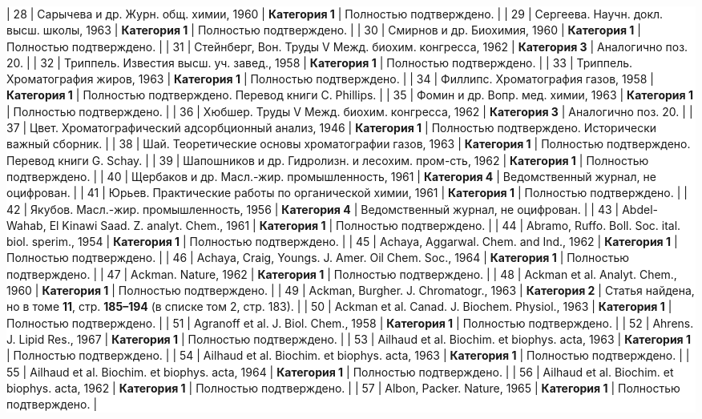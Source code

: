 | 28   | Сарычева и др. Журн. общ. химии, 1960                             | **Категория 1** | Полностью подтверждено.                                                                               |
| 29   | Сергеева. Научн. докл. высш. школы, 1963                          | **Категория 1** | Полностью подтверждено.                                                                               |
| 30   | Смирнов и др. Биохимия, 1960                                      | **Категория 1** | Полностью подтверждено.                                                                               |
| 31   | Стейнберг, Вон. Труды V Межд. биохим. конгресса, 1962             | **Категория 3** | Аналогично поз. 20.                                                                                   |
| 32   | Триппель. Известия высш. уч. завед., 1958                         | **Категория 1** | Полностью подтверждено.                                                                               |
| 33   | Триппель. Хроматография жиров, 1963                               | **Категория 1** | Полностью подтверждено.                                                                               |
| 34   | Филлипс. Хроматография газов, 1958                                | **Категория 1** | Полностью подтверждено. Перевод книги C. Phillips.                                                    |
| 35   | Фомин и др. Вопр. мед. химии, 1963                                | **Категория 1** | Полностью подтверждено.                                                                               |
| 36   | Хюбшер. Труды V Межд. биохим. конгресса, 1962                     | **Категория 3** | Аналогично поз. 20.                                                                                   |
| 37   | Цвет. Хроматографический адсорбционный анализ, 1946               | **Категория 1** | Полностью подтверждено. Исторически важный сборник.                                                   |
| 38   | Шай. Теоретические основы хроматографии газов, 1963               | **Категория 1** | Полностью подтверждено. Перевод книги G. Schay.                                                       |
| 39   | Шапошников и др. Гидролизн. и лесохим. пром-сть, 1962             | **Категория 1** | Полностью подтверждено.                                                                               |
| 40   | Щербаков и др. Масл.-жир. промышленность, 1961                    | **Категория 4** | Ведомственный журнал, не оцифрован.                                                                   |
| 41   | Юрьев. Практические работы по органической химии, 1961            | **Категория 1** | Полностью подтверждено.                                                                               |
| 42   | Якубов. Масл.-жир. промышленность, 1956                           | **Категория 4** | Ведомственный журнал, не оцифрован.                                                                   |
| 43   | Abdel-Wahab, El Kinawi Saad. Z. analyt. Chem., 1961               | **Категория 1** | Полностью подтверждено.                                                                               |
| 44   | Abramo, Ruffo. Boll. Soc. ital. biol. sperim., 1954               | **Категория 1** | Полностью подтверждено.                                                                               |
| 45   | Achaya, Aggarwal. Chem. and Ind., 1962                            | **Категория 1** | Полностью подтверждено.                                                                               |
| 46   | Achaya, Craig, Youngs. J. Amer. Oil Chem. Soc., 1964              | **Категория 1** | Полностью подтверждено.                                                                               |
| 47   | Ackman. Nature, 1962                                              | **Категория 1** | Полностью подтверждено.                                                                               |
| 48   | Ackman et al. Analyt. Chem., 1960                                 | **Категория 1** | Полностью подтверждено.                                                                               |
| 49   | Ackman, Burgher. J. Chromatogr., 1963                             | **Категория 2** | Статья найдена, но в томе **11**, стр. **185–194** (в списке том 2, стр. 183).                        |
| 50   | Ackman et al. Canad. J. Biochem. Physiol., 1963                   | **Категория 1** | Полностью подтверждено.                                                                               |
| 51   | Agranoff et al. J. Biol. Chem., 1958                              | **Категория 1** | Полностью подтверждено.                                                                               |
| 52   | Ahrens. J. Lipid Res., 1967                                       | **Категория 1** | Полностью подтверждено.                                                                               |
| 53   | Ailhaud et al. Biochim. et biophys. acta, 1963                    | **Категория 1** | Полностью подтверждено.                                                                               |
| 54   | Ailhaud et al. Biochim. et biophys. acta, 1963                    | **Категория 1** | Полностью подтверждено.                                                                               |
| 55   | Ailhaud et al. Biochim. et biophys. acta, 1964                    | **Категория 1** | Полностью подтверждено.                                                                               |
| 56   | Ailhaud et al. Biochim. et biophys. acta, 1962                    | **Категория 1** | Полностью подтверждено.                                                                               |
| 57   | Albon, Packer. Nature, 1965                                       | **Категория 1** | Полностью подтверждено.                                                                               |